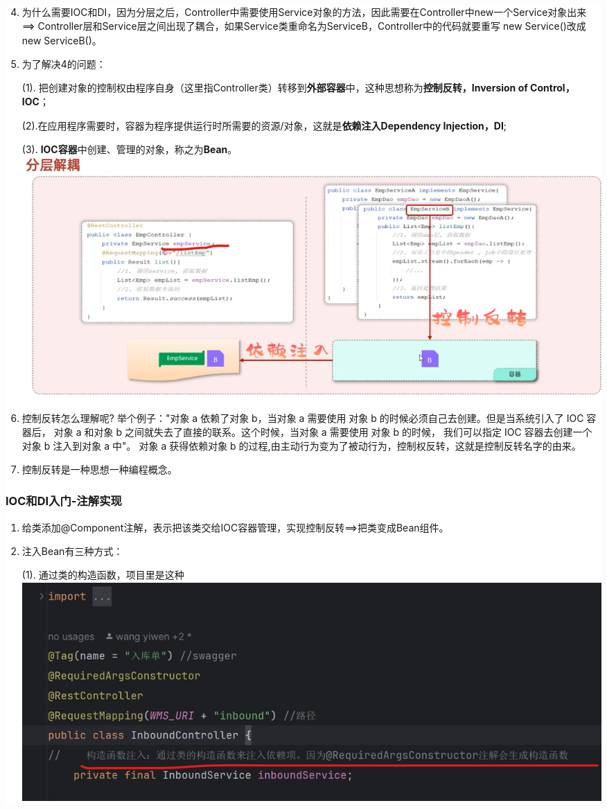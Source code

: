 4. 为什么需要IOC和DI，因为分层之后，Controller中需要使用Service对象的方法，因此需要在Controller中new一个Service对象出来 ==> Controller层和Service层之间出现了耦合，如果Service类重命名为ServiceB，Controller中的代码就要重写 new Service()改成new ServiceB()。
5. 为了解决4的问题：

   (1). 把创建对象的控制权由程序自身（这里指Controller类）转移到**外部容器**中，这种思想称为**控制反转，Inversion of Control，IOC**；

   (2).在应用程序需要时，容器为程序提供运行时所需要的资源/对象，这就是**依赖注入Dependency Injection，DI**;

   (3). **IOC容器**中创建、管理的对象，称之为**Bean**。
![alt text](image-42.png)

6. 控制反转怎么理解呢? 举个例子："对象 a 依赖了对象 b，当对象 a 需要使用 对象 b 的时候必须自己去创建。但是当系统引入了 IOC 容器后， 对象 a 和对象 b 之间就失去了直接的联系。这个时候，当对象 a 需要使用 对象 b 的时候， 我们可以指定 IOC 容器去创建一个对象 b 注入到对象 a 中"。 对象 a 获得依赖对象 b 的过程,由主动行为变为了被动行为，控制权反转，这就是控制反转名字的由来。
7. 控制反转是一种思想一种编程概念。

### IOC和DI入门-注解实现

1. 给类添加@Component注解，表示把该类交给IOC容器管理，实现控制反转==>把类变成Bean组件。
2. 注入Bean有三种方式：

   (1). 通过类的构造函数，项目里是这种![alt text](image-173.png)
